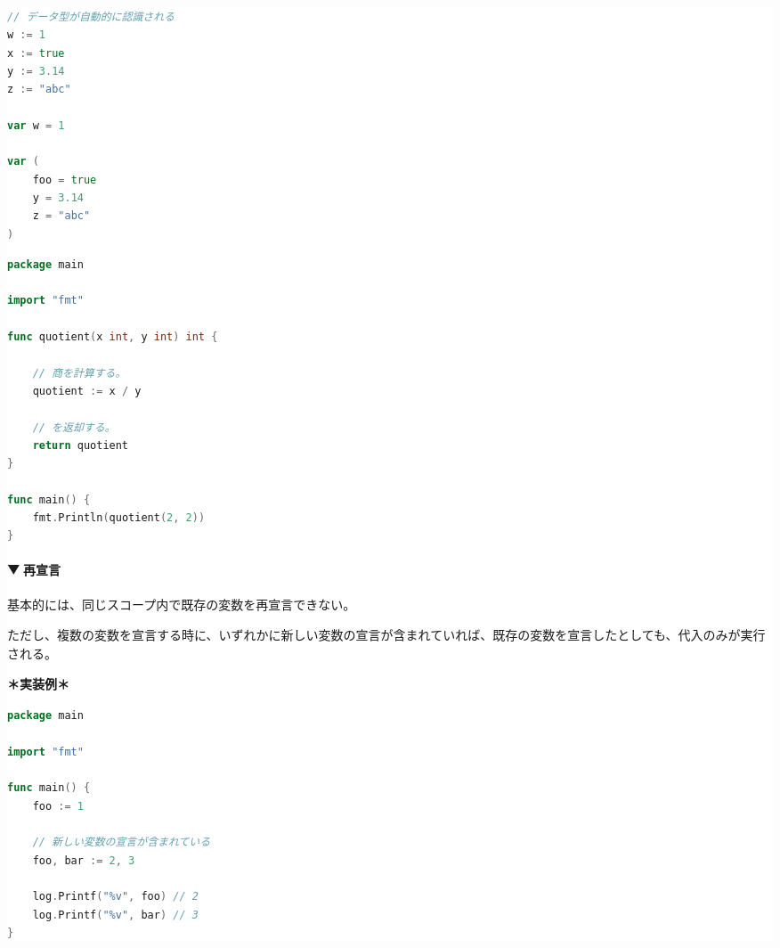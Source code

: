 ```go
// データ型が自動的に認識される
w := 1
x := true
y := 3.14
z := "abc"

var w = 1

var (
    foo = true
    y = 3.14
    z = "abc"
)
```

```go
package main

import "fmt"

func quotient(x int, y int) int {

	// 商を計算する。
	quotient := x / y

	// を返却する。
	return quotient
}

func main() {
	fmt.Println(quotient(2, 2))
}
```

#### ▼ 再宣言

基本的には、同じスコープ内で既存の変数を再宣言できない。

ただし、複数の変数を宣言する時に、いずれかに新しい変数の宣言が含まれていれば、既存の変数を宣言したとしても、代入のみが実行される。

**＊実装例＊**

```go
package main

import "fmt"

func main() {
	foo := 1

	// 新しい変数の宣言が含まれている
	foo, bar := 2, 3

	log.Printf("%v", foo) // 2
	log.Printf("%v", bar) // 3
}
```
